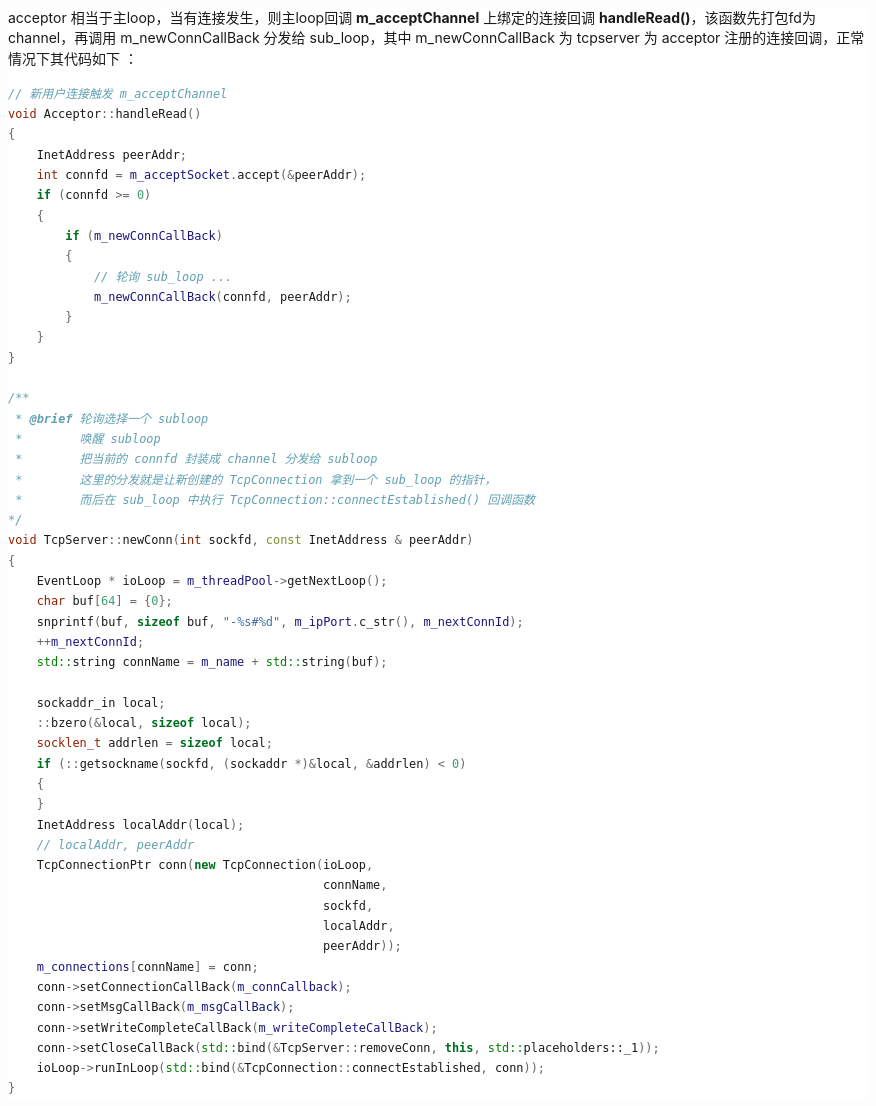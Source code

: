 acceptor 相当于主loop，当有连接发生，则主loop回调 **m_acceptChannel** 上绑定的连接回调 **handleRead()**，该函数先打包fd为channel，再调用 m_newConnCallBack 分发给 sub_loop，其中 m_newConnCallBack 为 tcpserver 为 acceptor 注册的连接回调，正常情况下其代码如下 ：

```C++
// 新用户连接触发 m_acceptChannel
void Acceptor::handleRead()
{
    InetAddress peerAddr;
    int connfd = m_acceptSocket.accept(&peerAddr);
    if (connfd >= 0)
    {
        if (m_newConnCallBack)
        {
            // 轮询 sub_loop ...
            m_newConnCallBack(connfd, peerAddr);
        }
    }
}

/**
 * @brief 轮询选择一个 subloop
 *        唤醒 subloop
 *        把当前的 connfd 封装成 channel 分发给 subloop
 *        这里的分发就是让新创建的 TcpConnection 拿到一个 sub_loop 的指针，
 *        而后在 sub_loop 中执行 TcpConnection::connectEstablished() 回调函数
*/
void TcpServer::newConn(int sockfd, const InetAddress & peerAddr)
{
    EventLoop * ioLoop = m_threadPool->getNextLoop();
    char buf[64] = {0};
    snprintf(buf, sizeof buf, "-%s#%d", m_ipPort.c_str(), m_nextConnId);
    ++m_nextConnId;
    std::string connName = m_name + std::string(buf);

    sockaddr_in local;
    ::bzero(&local, sizeof local);
    socklen_t addrlen = sizeof local;
    if (::getsockname(sockfd, (sockaddr *)&local, &addrlen) < 0)
    {
    }
    InetAddress localAddr(local);
    // localAddr, peerAddr
    TcpConnectionPtr conn(new TcpConnection(ioLoop,
                                            connName,
                                            sockfd,
                                            localAddr,
                                            peerAddr));
    m_connections[connName] = conn;
    conn->setConnectionCallBack(m_connCallback);
    conn->setMsgCallBack(m_msgCallBack);
    conn->setWriteCompleteCallBack(m_writeCompleteCallBack);
    conn->setCloseCallBack(std::bind(&TcpServer::removeConn, this, std::placeholders::_1));
    ioLoop->runInLoop(std::bind(&TcpConnection::connectEstablished, conn));
}
```
